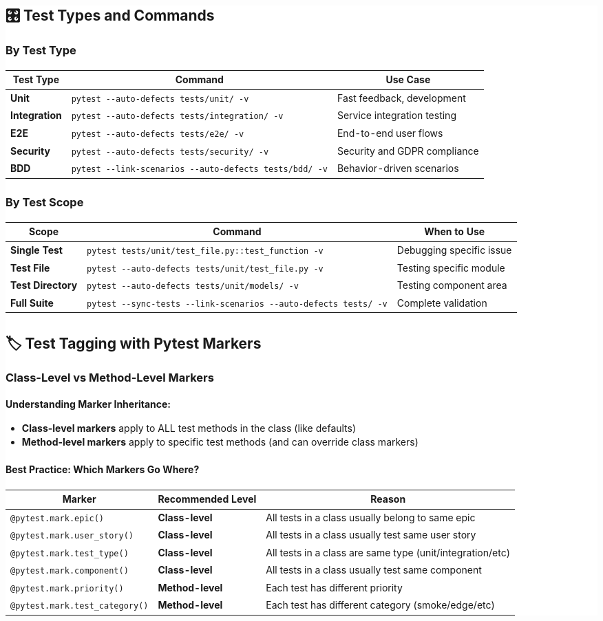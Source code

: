 ## 🎛️ **Test Types and Commands**

### **By Test Type**

| Test Type | Command | Use Case |
|-----------|---------|----------|
| **Unit** | `pytest --auto-defects tests/unit/ -v` | Fast feedback, development |
| **Integration** | `pytest --auto-defects tests/integration/ -v` | Service integration testing |
| **E2E** | `pytest --auto-defects tests/e2e/ -v` | End-to-end user flows |
| **Security** | `pytest --auto-defects tests/security/ -v` | Security and GDPR compliance |
| **BDD** | `pytest --link-scenarios --auto-defects tests/bdd/ -v` | Behavior-driven scenarios |


### **By Test Scope**

| Scope | Command | When to Use |
|-------|---------|-------------|
| **Single Test** | `pytest tests/unit/test_file.py::test_function -v` | Debugging specific issue |
| **Test File** | `pytest --auto-defects tests/unit/test_file.py -v` | Testing specific module |
| **Test Directory** | `pytest --auto-defects tests/unit/models/ -v` | Testing component area |
| **Full Suite** | `pytest --sync-tests --link-scenarios --auto-defects tests/ -v` | Complete validation |

## 🏷️ **Test Tagging with Pytest Markers**

### **Class-Level vs Method-Level Markers**

**Understanding Marker Inheritance:**
- **Class-level markers** apply to ALL test methods in the class (like defaults)
- **Method-level markers** apply to specific test methods (and can override class markers)

#### **Best Practice: Which Markers Go Where?**

| Marker | Recommended Level | Reason |
|--------|------------------|--------|
| `@pytest.mark.epic()` | **Class-level** | All tests in a class usually belong to same epic |
| `@pytest.mark.user_story()` | **Class-level** | All tests in a class usually test same user story |
| `@pytest.mark.test_type()` | **Class-level** | All tests in a class are same type (unit/integration/etc) |
| `@pytest.mark.component()` | **Class-level** | All tests in a class usually test same component |
| `@pytest.mark.priority()` | **Method-level** | Each test has different priority |
| `@pytest.mark.test_category()` | **Method-level** | Each test has different category (smoke/edge/etc) |
